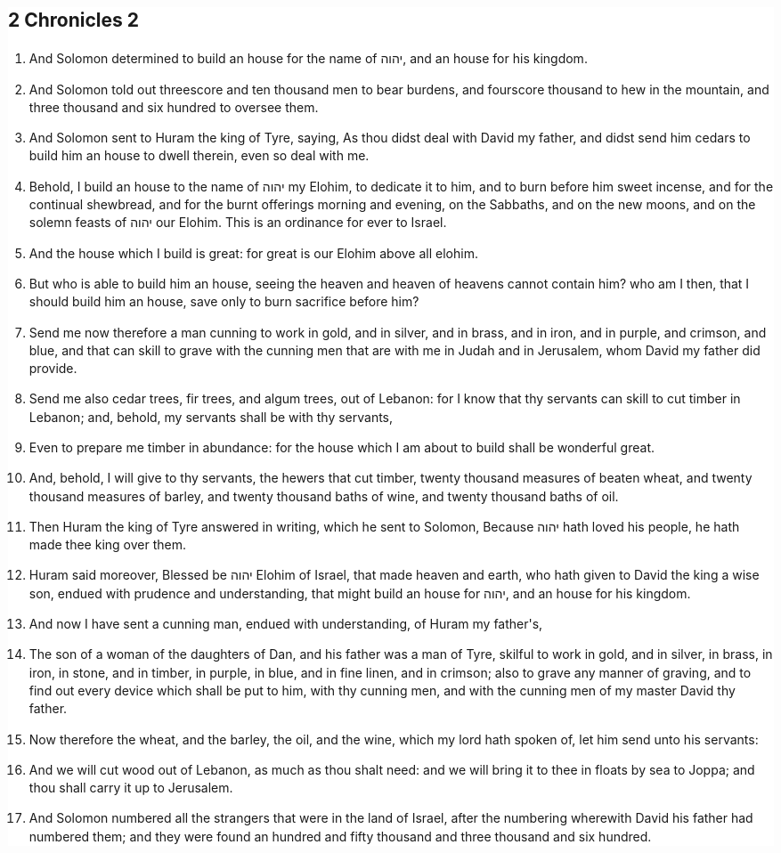 ## 2 Chronicles 2

1. And Solomon determined to build an house for the name of יהוה, and an house for his kingdom.

2. And Solomon told out threescore and ten thousand men to bear burdens, and fourscore thousand to hew in the mountain, and three thousand and six hundred to oversee them.

3. And Solomon sent to Huram the king of Tyre, saying, As thou didst deal with David my father, and didst send him cedars to build him an house to dwell therein, even so deal with me.

4. Behold, I build an house to the name of יהוה my Elohim, to dedicate it to him, and to burn before him sweet incense, and for the continual shewbread, and for the burnt offerings morning and evening, on the Sabbaths, and on the new moons, and on the solemn feasts of יהוה our Elohim. This is an ordinance for ever to Israel.

5. And the house which I build is great: for great is our Elohim above all elohim.

6. But who is able to build him an house, seeing the heaven and heaven of heavens cannot contain him? who am I then, that I should build him an house, save only to burn sacrifice before him?

7. Send me now therefore a man cunning to work in gold, and in silver, and in brass, and in iron, and in purple, and crimson, and blue, and that can skill to grave with the cunning men that are with me in Judah and in Jerusalem, whom David my father did provide.

8. Send me also cedar trees, fir trees, and algum trees, out of Lebanon: for I know that thy servants can skill to cut timber in Lebanon; and, behold, my servants shall be with thy servants,

9. Even to prepare me timber in abundance: for the house which I am about to build shall be wonderful great.

10. And, behold, I will give to thy servants, the hewers that cut timber, twenty thousand measures of beaten wheat, and twenty thousand measures of barley, and twenty thousand baths of wine, and twenty thousand baths of oil.

11. Then Huram the king of Tyre answered in writing, which he sent to Solomon, Because יהוה hath loved his people, he hath made thee king over them.

12. Huram said moreover, Blessed be יהוה Elohim of Israel, that made heaven and earth, who hath given to David the king a wise son, endued with prudence and understanding, that might build an house for יהוה, and an house for his kingdom.

13. And now I have sent a cunning man, endued with understanding, of Huram my father's,

14. The son of a woman of the daughters of Dan, and his father was a man of Tyre, skilful to work in gold, and in silver, in brass, in iron, in stone, and in timber, in purple, in blue, and in fine linen, and in crimson; also to grave any manner of graving, and to find out every device which shall be put to him, with thy cunning men, and with the cunning men of my master David thy father.

15. Now therefore the wheat, and the barley, the oil, and the wine, which my lord hath spoken of, let him send unto his servants:

16. And we will cut wood out of Lebanon, as much as thou shalt need: and we will bring it to thee in floats by sea to Joppa; and thou shall carry it up to Jerusalem.

17. And Solomon numbered all the strangers that were in the land of Israel, after the numbering wherewith David his father had numbered them; and they were found an hundred and fifty thousand and three thousand and six hundred.
